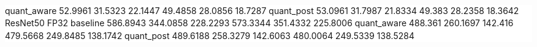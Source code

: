  <tr height=21 style='height:16.0pt'>
  <td height=21 class=xl63 style='height:16.0pt'>quant_aware</td>
  <td class=xl63>52.9961</td>
  <td class=xl63>31.5323</td>
  <td class=xl63>22.1447</td>
  <td class=xl63>49.4858</td>
  <td class=xl63>28.0856</td>
  <td class=xl63>18.7287</td>
 </tr>
 <tr height=21 style='height:16.0pt'>
  <td height=21 class=xl63 style='height:16.0pt'>quant_post</td>
  <td class=xl63>53.0961</td>
  <td class=xl63>31.7987</td>
  <td class=xl63>21.8334</td>
  <td class=xl63>49.383</td>
  <td class=xl63>28.2358</td>
  <td class=xl63>18.3642</td>
 </tr>
 <tr height=21 style='height:16.0pt'>
  <td rowspan=3 height=63 class=xl63 style='height:48.0pt'>ResNet50</td>
  <td class=xl63>FP32 baseline</td>
  <td class=xl63>586.8943</td>
  <td class=xl63>344.0858</td>
  <td class=xl63>228.2293</td>
  <td class=xl63>573.3344</td>
  <td class=xl63>351.4332</td>
  <td class=xl63>225.8006</td>
 </tr>
 <tr height=21 style='height:16.0pt'>
  <td height=21 class=xl63 style='height:16.0pt'>quant_aware</td>
  <td class=xl63>488.361</td>
  <td class=xl63>260.1697</td>
  <td class=xl63>142.416</td>
  <td class=xl63>479.5668</td>
  <td class=xl63>249.8485</td>
  <td class=xl63>138.1742</td>
 </tr>
 <tr height=21 style='height:16.0pt'>
  <td height=21 class=xl63 style='height:16.0pt'>quant_post</td>
  <td class=xl63>489.6188</td>
  <td class=xl63>258.3279</td>
  <td class=xl63>142.6063</td>
  <td class=xl63>480.0064</td>
  <td class=xl63>249.5339</td>
  <td class=xl63>138.5284</td>
 </tr>
 <![if supportMisalignedColumns]>
 <tr height=0 style='display:none'>
  <td width=87 style='width:65pt'></td>
  <td width=124 style='width:93pt'></td>
  <td width=128 style='width:96pt'></td>
  <td width=87 style='width:65pt'></td>
  <td width=87 style='width:65pt'></td>
  <td width=87 style='width:65pt'></td>
  <td width=87 style='width:65pt'></td>
  <td width=87 style='width:65pt'></td>
  <td width=87 style='width:65pt'></td>
 </tr>
 <![endif]>
</table>
